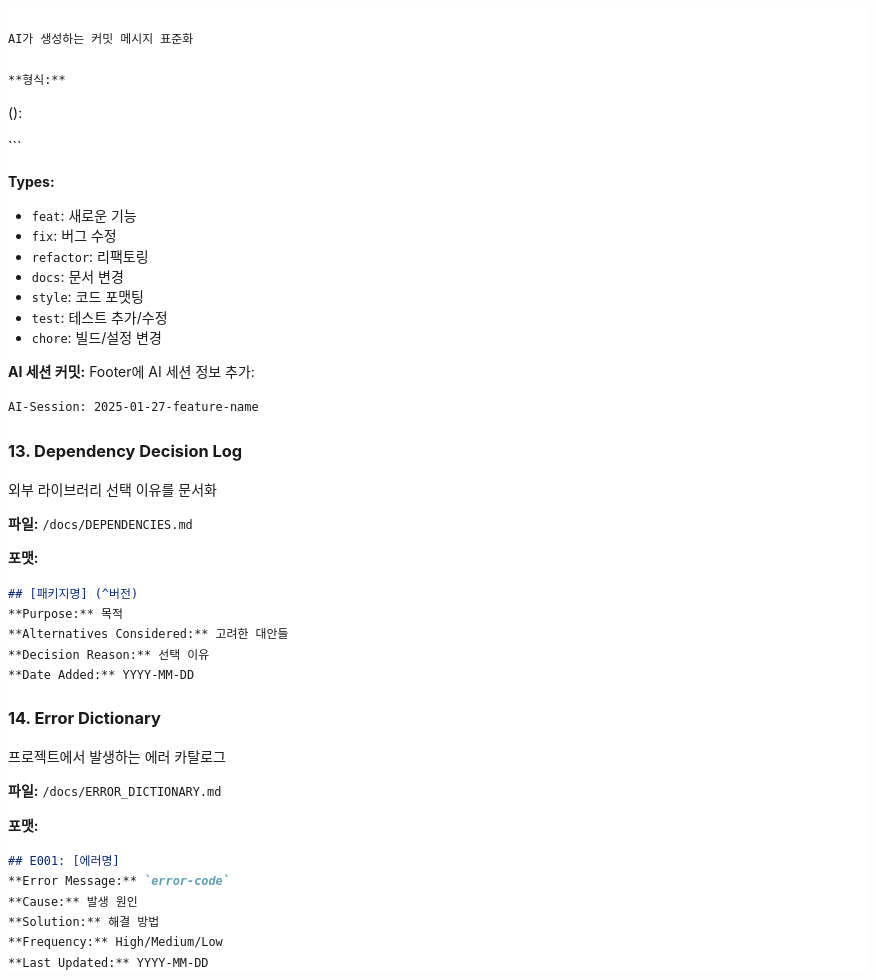 ```

AI가 생성하는 커밋 메시지 표준화

**형식:**
```
<type>(<scope>): <subject>

<body>

<footer>
```

**Types:**
- `feat`: 새로운 기능
- `fix`: 버그 수정
- `refactor`: 리팩토링
- `docs`: 문서 변경
- `style`: 코드 포맷팅
- `test`: 테스트 추가/수정
- `chore`: 빌드/설정 변경

**AI 세션 커밋:**
Footer에 AI 세션 정보 추가:
```
AI-Session: 2025-01-27-feature-name
```

### 13. Dependency Decision Log

외부 라이브러리 선택 이유를 문서화

**파일:** `/docs/DEPENDENCIES.md`

**포맷:**
```markdown
## [패키지명] (^버전)
**Purpose:** 목적
**Alternatives Considered:** 고려한 대안들
**Decision Reason:** 선택 이유
**Date Added:** YYYY-MM-DD
```

### 14. Error Dictionary

프로젝트에서 발생하는 에러 카탈로그

**파일:** `/docs/ERROR_DICTIONARY.md`

**포맷:**
```markdown
## E001: [에러명]
**Error Message:** `error-code`
**Cause:** 발생 원인
**Solution:** 해결 방법
**Frequency:** High/Medium/Low
**Last Updated:** YYYY-MM-DD
```

